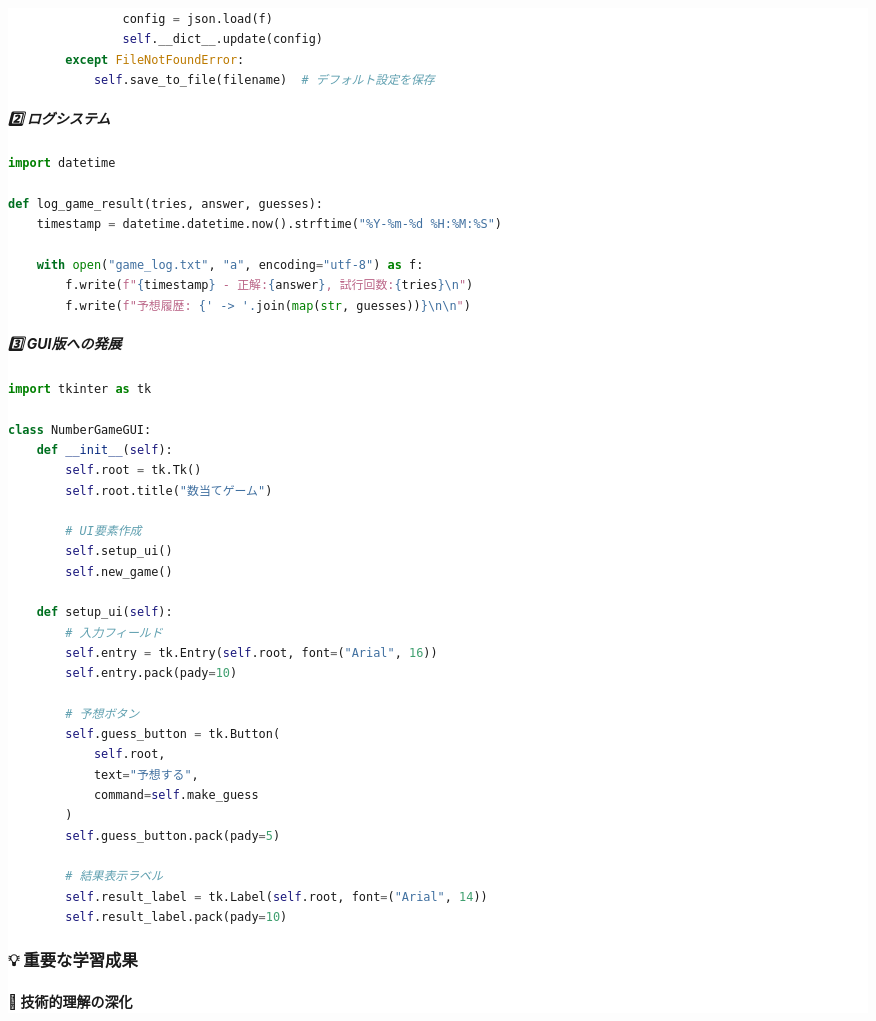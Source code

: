 ```python
                config = json.load(f)
                self.__dict__.update(config)
        except FileNotFoundError:
            self.save_to_file(filename)  # デフォルト設定を保存
```

##### 2️⃣ **ログシステム**
```python
import datetime

def log_game_result(tries, answer, guesses):
    timestamp = datetime.datetime.now().strftime("%Y-%m-%d %H:%M:%S")
    
    with open("game_log.txt", "a", encoding="utf-8") as f:
        f.write(f"{timestamp} - 正解:{answer}, 試行回数:{tries}\n")
        f.write(f"予想履歴: {' -> '.join(map(str, guesses))}\n\n")
```

##### 3️⃣ **GUI版への発展**
```python
import tkinter as tk

class NumberGameGUI:
    def __init__(self):
        self.root = tk.Tk()
        self.root.title("数当てゲーム")
        
        # UI要素作成
        self.setup_ui()
        self.new_game()
    
    def setup_ui(self):
        # 入力フィールド
        self.entry = tk.Entry(self.root, font=("Arial", 16))
        self.entry.pack(pady=10)
        
        # 予想ボタン
        self.guess_button = tk.Button(
            self.root, 
            text="予想する", 
            command=self.make_guess
        )
        self.guess_button.pack(pady=5)
        
        # 結果表示ラベル
        self.result_label = tk.Label(self.root, font=("Arial", 14))
        self.result_label.pack(pady=10)
```

### 💡 **重要な学習成果**

#### 🎯 **技術的理解の深化**
